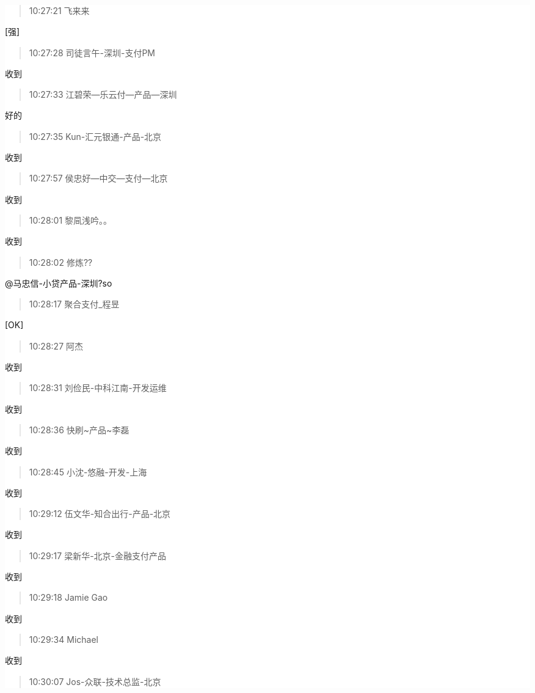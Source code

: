 > 10:27:21  飞来来  
   
[强]  
   
> 10:27:28  司徒言午-深圳-支付PM  
   
收到  
   
> 10:27:33  江碧荣—乐云付—产品—深圳  
   
好的  
   
> 10:27:35  Kun-汇元银通-产品-北京  
   
收到  
   
> 10:27:57  侯忠好—中交—支付—北京  
   
收到  
   
> 10:28:01  黎凬浅吟。。  
   
收到  
   
> 10:28:02  修炼??  
   
@马忠信-小贷产品-深圳?so  
   
> 10:28:17  聚合支付_程昱  
   
[OK]  
   
> 10:28:27  阿杰  
   
收到  
   
> 10:28:31  刘俭民-中科江南-开发运维  
   
收到  
   
> 10:28:36  快刷~产品~李磊  
   
收到  
   
> 10:28:45  小沈-悠融-开发-上海  
   
收到  
   
> 10:29:12  伍文华-知合出行-产品-北京  
   
收到  
   
> 10:29:17  梁新华-北京-金融支付产品  
   
收到  
   
> 10:29:18  Jamie Gao  
   
收到  
   
> 10:29:34  Michael  
   
收到  
   
> 10:30:07  Jos-众联-技术总监-北京  
   